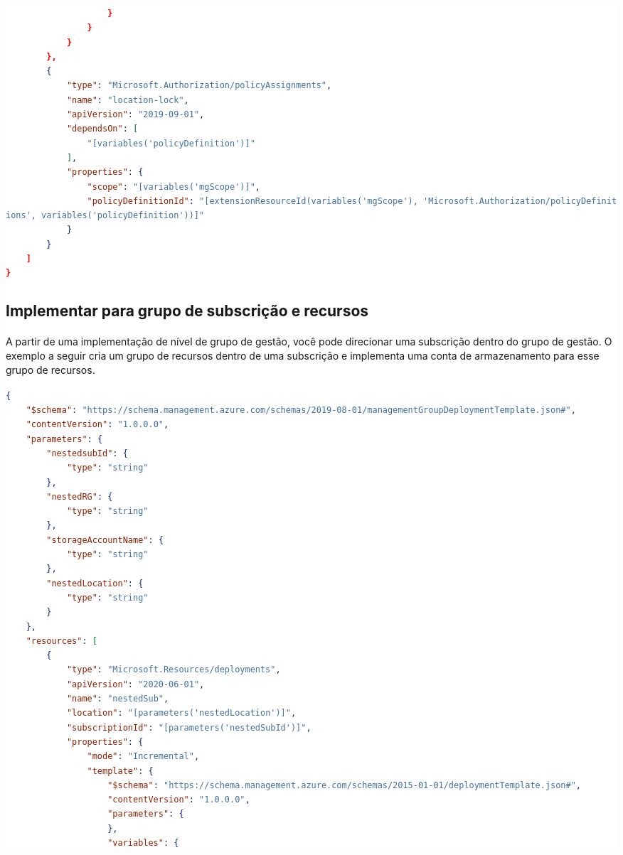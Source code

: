 ```json
                    }
                }
            }
        },
        {
            "type": "Microsoft.Authorization/policyAssignments",
            "name": "location-lock",
            "apiVersion": "2019-09-01",
            "dependsOn": [
                "[variables('policyDefinition')]"
            ],
            "properties": {
                "scope": "[variables('mgScope')]",
                "policyDefinitionId": "[extensionResourceId(variables('mgScope'), 'Microsoft.Authorization/policyDefinitions', variables('policyDefinition'))]"
            }
        }
    ]
}
```

## <a name="deploy-to-subscription-and-resource-group"></a>Implementar para grupo de subscrição e recursos

A partir de uma implementação de nível de grupo de gestão, você pode direcionar uma subscrição dentro do grupo de gestão. O exemplo a seguir cria um grupo de recursos dentro de uma subscrição e implementa uma conta de armazenamento para esse grupo de recursos.

```json
{
    "$schema": "https://schema.management.azure.com/schemas/2019-08-01/managementGroupDeploymentTemplate.json#",
    "contentVersion": "1.0.0.0",
    "parameters": {
        "nestedsubId": {
            "type": "string"
        },
        "nestedRG": {
            "type": "string"
        },
        "storageAccountName": {
            "type": "string"
        },
        "nestedLocation": {
            "type": "string"
        }
    },
    "resources": [
        {
            "type": "Microsoft.Resources/deployments",
            "apiVersion": "2020-06-01",
            "name": "nestedSub",
            "location": "[parameters('nestedLocation')]",
            "subscriptionId": "[parameters('nestedSubId')]",
            "properties": {
                "mode": "Incremental",
                "template": {
                    "$schema": "https://schema.management.azure.com/schemas/2015-01-01/deploymentTemplate.json#",
                    "contentVersion": "1.0.0.0",
                    "parameters": {
                    },
                    "variables": {
```